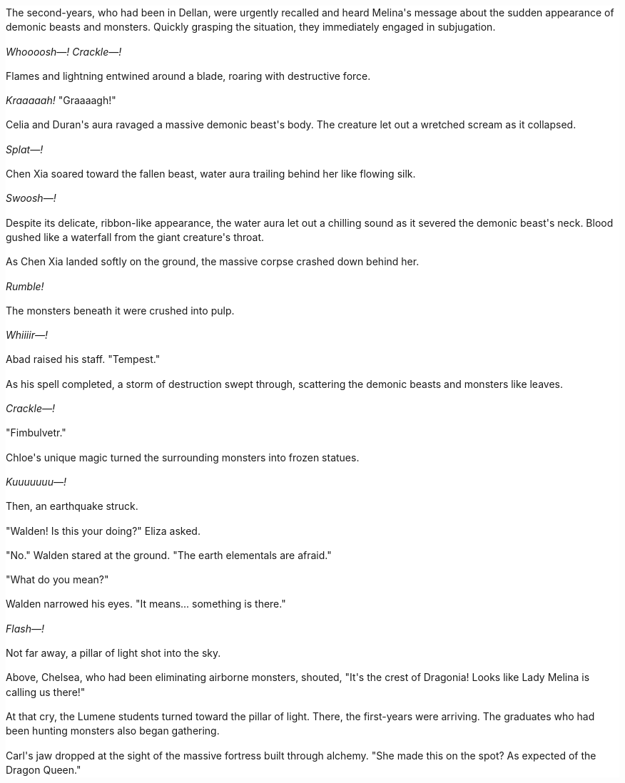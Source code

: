 The second-years, who had been in Dellan, were urgently recalled and heard Melina's message about the sudden appearance of demonic beasts and monsters. Quickly grasping the situation, they immediately engaged in subjugation.

*Whoooosh—! Crackle—!*

Flames and lightning entwined around a blade, roaring with destructive force.

*Kraaaaah!* "Graaaagh!"

Celia and Duran's aura ravaged a massive demonic beast's body. The creature let out a wretched scream as it collapsed.

*Splat—!*

Chen Xia soared toward the fallen beast, water aura trailing behind her like flowing silk.

*Swoosh—!*

Despite its delicate, ribbon-like appearance, the water aura let out a chilling sound as it severed the demonic beast's neck. Blood gushed like a waterfall from the giant creature's throat.

As Chen Xia landed softly on the ground, the massive corpse crashed down behind her.

*Rumble!*

The monsters beneath it were crushed into pulp.

*Whiiiir—!*

Abad raised his staff. "Tempest."

As his spell completed, a storm of destruction swept through, scattering the demonic beasts and monsters like leaves.

*Crackle—!*

"Fimbulvetr."

Chloe's unique magic turned the surrounding monsters into frozen statues.

*Kuuuuuuu—!*

Then, an earthquake struck.

"Walden! Is this your doing?" Eliza asked.

"No." Walden stared at the ground. "The earth elementals are afraid."

"What do you mean?"

Walden narrowed his eyes. "It means... something is there."

*Flash—!*

Not far away, a pillar of light shot into the sky.

Above, Chelsea, who had been eliminating airborne monsters, shouted, "It's the crest of Dragonia! Looks like Lady Melina is calling us there!"

At that cry, the Lumene students turned toward the pillar of light. There, the first-years were arriving. The graduates who had been hunting monsters also began gathering.

Carl's jaw dropped at the sight of the massive fortress built through alchemy. "She made this on the spot? As expected of the Dragon Queen."
